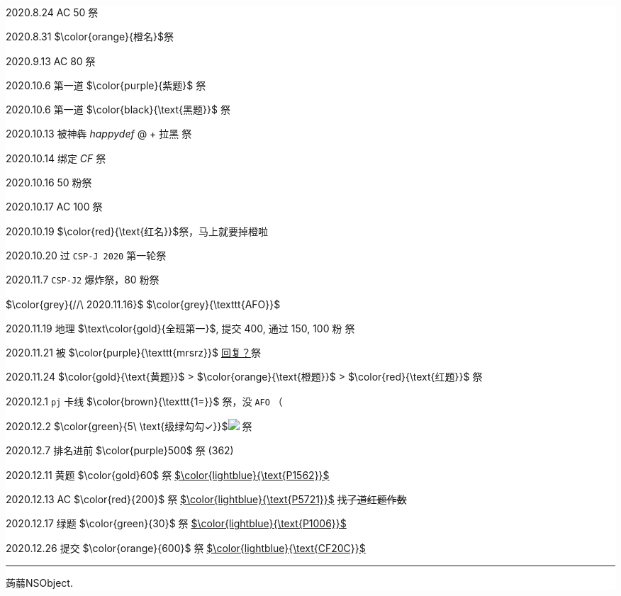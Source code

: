 $2020.8.24$ AC $50$ 祭

$2020.8.31$ $\color{orange}{橙名}$祭

$2020.9.13$ AC $80$ 祭

$2020.10.6$ 第一道 $\color{purple}{紫题}$ 祭

$2020.10.6$ 第一道 $\color{black}{\text{黑题}}$ 祭

$2020.10.13$ 被神犇 $happydef$  $@$ $+$ $\text{拉黑}$ 祭

$2020.10.14$ 绑定 $CF$ 祭

$2020.10.16$ $50$ 粉祭

$2020.10.17$ AC $100$ 祭

$2020.10.19$ $\color{red}{\text{红名}}$祭，马上就要掉橙啦

$2020.10.20$ 过 $\texttt{CSP-J 2020}$ 第一轮祭

$2020.11.7$ $\texttt{CSP-J2}$ 爆炸祭，$80$ 粉祭

$\color{grey}{//\ 2020.11.16}$ $\color{grey}{\texttt{AFO}}$

$2020.11.19$ 地理 $\text\color{gold}{全班第一}$, 提交 $400$, 通过 $150$, $100$ 粉 祭

$2020.11.21$ 被 $\color{purple}{\texttt{mrsrz}}$ [回复？](https://www.luogu.com.cn/discuss/show/279386)祭

$2020.11.24$ $\color{gold}{\text{黄题}}$ $\gt$ $\color{orange}{\text{橙题}}$ $\gt$ $\color{red}{\text{红题}}$ 祭

$2020.12.1$ $\texttt{pj}$ 卡线 $\color{brown}{\texttt{1=}}$ 祭，没 $\texttt{AFO}$ （

$2020.12.2$ $\color{green}{5\  \text{级绿勾勾✓}}$![](https://cdn.luogu.com.cn/upload/image_hosting/j6ncgspo.png) 祭

$2020.12.7$ 排名进前 $\color{purple}500$ 祭 ($362$)

$2020.12.11$ 黄题 $\color{gold}60$ 祭 [$\color{lightblue}{\text{P1562}}$](https://www.luogu.com.cn/problemnew/show/P1546)

$2020.12.13$ AC $\color{red}{200}$ 祭 [$\color{lightblue}{\text{P5721}}$](https://www.luogu.com.cn/problemnew/show/P5721) ~~找了道红题作数~~

$2020.12.17$ 绿题 $\color{green}{30}$ 祭 [$\color{lightblue}{\text{P1006}}$](https://www.luogu.com.cn/problemnew/show/P1006)

$2020.12.26$ 提交 $\color{orange}{600}$ 祭 [$\color{lightblue}{\text{CF20C}}$](https://www.luogu.com.cn/problemnew/show/CF20C)

----

蒟蒻NSObject.